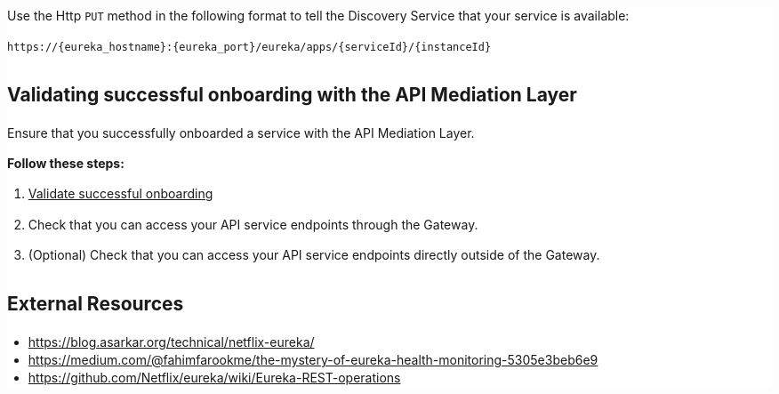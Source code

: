  Use the Http `PUT` method in the following format to tell the Discovery Service that your service is available:

```https://{eureka_hostname}:{eureka_port}/eureka/apps/{serviceId}/{instanceId}```

## Validating successful onboarding with the API Mediation Layer
Ensure that you successfully onboarded a service with the API Mediation Layer. 

**Follow these steps:**
  1. [Validate successful onboarding](./onboard-overview.md#verify-successful-onboarding-to-the-api-ml)
 
  2. Check that you can access your API service endpoints through the Gateway.

  3. (Optional) Check that you can access your API service endpoints directly outside of the Gateway.

## External Resources

 - https://blog.asarkar.org/technical/netflix-eureka/
 - https://medium.com/@fahimfarookme/the-mystery-of-eureka-health-monitoring-5305e3beb6e9
 - https://github.com/Netflix/eureka/wiki/Eureka-REST-operations
